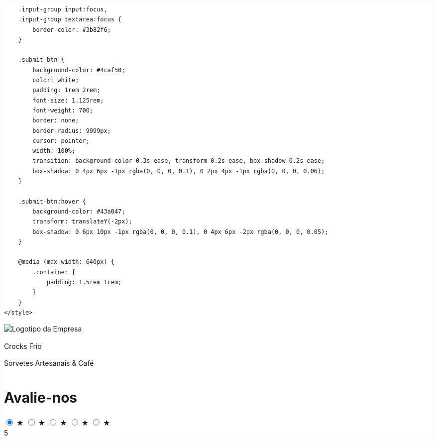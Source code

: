         .input-group input:focus,
        .input-group textarea:focus {
            border-color: #3b82f6;
        }

        .submit-btn {
            background-color: #4caf50;
            color: white;
            padding: 1rem 2rem;
            font-size: 1.125rem;
            font-weight: 700;
            border: none;
            border-radius: 9999px;
            cursor: pointer;
            width: 100%;
            transition: background-color 0.3s ease, transform 0.2s ease, box-shadow 0.2s ease;
            box-shadow: 0 4px 6px -1px rgba(0, 0, 0, 0.1), 0 2px 4px -1px rgba(0, 0, 0, 0.06);
        }

        .submit-btn:hover {
            background-color: #43a047;
            transform: translateY(-2px);
            box-shadow: 0 6px 10px -1px rgba(0, 0, 0, 0.1), 0 4px 6px -2px rgba(0, 0, 0, 0.05);
        }
        
        @media (max-width: 640px) {
            .container {
                padding: 1.5rem 1rem;
            }
        }
    </style>
</head>
<body class="bg-gray-100 flex items-center justify-center min-h-screen">
    <div class="container rounded-3xl shadow-lg">
        <!-- Logo placeholder -->
        <div class="mb-2">
            <img src="https://placehold.co/800x800/6b7280/FFFFFF?text=Seu+Logo" alt="Logotipo da Empresa" class="mx-auto rounded-full w-28 h-28 object-cover">
        </div>
        <div class="mb-6 font-inter text-center">
            <p class="text-xl font-semibold text-gray-800">Crocks Frio</p>
            <p class="text-sm text-gray-500">Sorvetes Artesanais & Café</p>
        </div>
        <h1 class="text-3xl font-bold mb-4 text-gray-800">Avalie-nos</h1>
        <div class="flex items-center justify-center gap-2 mt-4">
            <div class="star-rating">
                <input type="radio" id="star5" name="rating" value="5" checked>
                <label for="star5" title="5 estrelas">&#9733;</label>
                <input type="radio" id="star4" name="rating" value="4">
                <label for="star4" title="4 estrelas">&#9733;</label>
                <input type="radio" id="star3" name="rating" value="3">
                <label for="star3" title="3 estrelas">&#9733;</label>
                <input type="radio" id="star2" name="rating" value="2">
                <label for="star2" title="2 estrelas">&#9733;</label>
                <input type="radio" id="star1" name="rating" value="1">
                <label for="star1" title="1 estrela">&#9733;</label>
            </div>
            <span id="stars-value" class="stars-value">5</span>
        </div>
